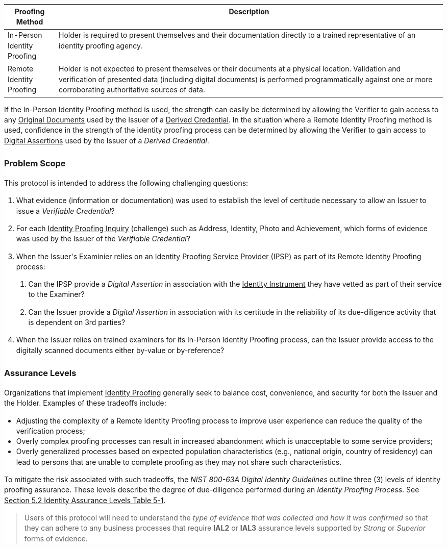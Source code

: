 | Proofing Method | Description |
| --- | --- |
| In-Person Identity Proofing | Holder is required to present themselves and their documentation directly to a trained representative of an identity proofing agency. |
| Remote Identity Proofing | Holder is not expected to present themselves or their documents at a physical location. Validation and verification of presented data (including digital documents) is performed programmatically against one or more corroborating authoritative sources of data.|

If the In-Person Identity Proofing method is used, the strength can easily be determined by allowing the Verifier to gain access to any [Original Documents](./eep_glossary.md) used by the Issuer of a [Derived Credential](./eep_glossary.md). In the situation where a Remote Identity Proofing method is used, confidence in the strength of the identity proofing process can be determined by allowing the Verifier to gain access to [Digital Assertions](./eep_glossary.md) used by the Issuer of a *Derived Credential*.

### Problem Scope
This protocol is intended to address the following challenging questions:

1. What evidence (information or documentation) was used to establish the level of certitude necessary to allow an Issuer to issue a *Verifiable Credential*?

2. For each [Identity Proofing Inquiry](./eep_glossary.md) (challenge) such as Address, Identity, Photo and Achievement, which forms of evidence was used by the Issuer of the *Verifiable Credential*?

3. When the Issuer's Examinier relies on an [Identity Proofing Service Provider (IPSP)](./eep_glossary.md) as part of its Remote Identity Proofing process:

   1. Can the IPSP provide a *Digital Assertion* in association with the [Identity Instrument](./eep_glossary.md) they have vetted as part of their service to the Examiner?

   2. Can the Issuer provide a *Digital Assertion* in association with its certitude in the reliability of its due-diligence activity that is dependent on 3rd parties?

4. When the Issuer relies on trained examiners for its In-Person Identity Proofing process, can the Issuer provide access to the digitally scanned documents either by-value or by-reference?

### Assurance Levels
Organizations that implement [Identity Proofing](./eep_glossary.md) generally seek to balance cost, convenience, and security for both the Issuer and the Holder. Examples of these tradeoffs include:

* Adjusting the complexity of a Remote Identity Proofing process to improve user experience can reduce the quality of the verification process;
* Overly complex proofing processes can result in increased abandonment which is unacceptable to some service providers;
* Overly generalized processes based on expected population characteristics (e.g., national origin, country of residency) can lead to persons that are unable to complete proofing as they may not share such characteristics.

To mitigate the risk associated with such tradeoffs, the *NIST 800-63A Digital Identity Guidelines* outline three (3) levels of identity proofing assurance. These levels describe the degree of due-diligence performed during an *Identity Proofing Process*. See [Section 5.2 Identity Assurance Levels Table 5-1](https://pages.nist.gov/800-63-3/sp800-63-3.html#sec5).

> Users of this protocol will need to understand the *type of evidence that was collected and how it was confirmed* so that they can adhere to any business processes that require **IAL2** or **IAL3**  assurance levels supported by *Strong* or *Superior* forms of evidence.
